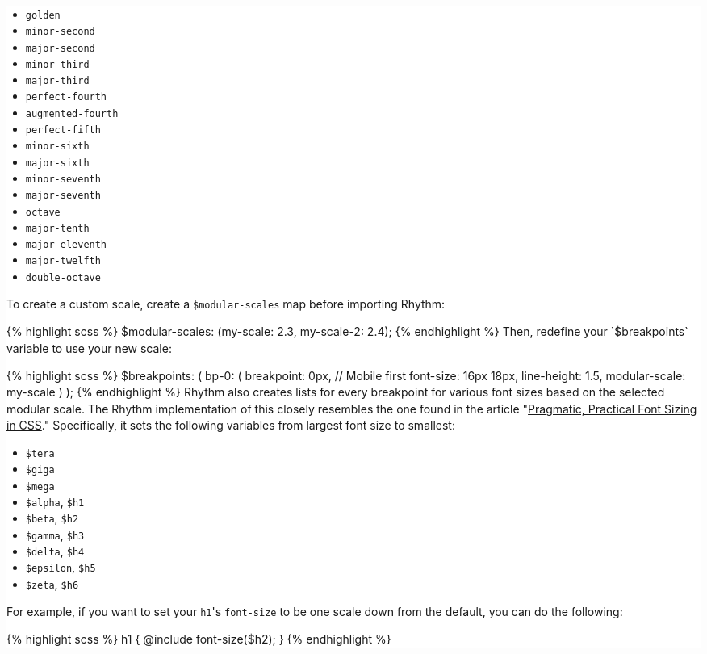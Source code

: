   * `golden`
  * `minor-second`
  * `major-second`
  * `minor-third`
  * `major-third`
  * `perfect-fourth`
  * `augmented-fourth`
  * `perfect-fifth`
  * `minor-sixth`
  * `major-sixth`
  * `minor-seventh`
  * `major-seventh`
  * `octave`
  * `major-tenth`
  * `major-eleventh`
  * `major-twelfth`
  * `double-octave`

To create a custom scale, create a `$modular-scales` map before importing Rhythm:

{% highlight scss %}
$modular-scales: (my-scale: 2.3, my-scale-2: 2.4);
{% endhighlight %}
Then, redefine your `$breakpoints` variable to use your new scale:

{% highlight scss %}
$breakpoints: (
  bp-0: (
    breakpoint: 0px, // Mobile first
    font-size: 16px 18px,
    line-height: 1.5,
    modular-scale: my-scale
  )
);
{% endhighlight %}
Rhythm also creates lists for every breakpoint for various font sizes based on the selected modular scale. The Rhythm implementation of this closely resembles the one found in the article "[Pragmatic, Practical Font Sizing in CSS][6]." Specifically, it sets the following variables from largest font size to smallest:

  * `$tera`
  * `$giga`
  * `$mega`
  * `$alpha`, `$h1`
  * `$beta`, `$h2`
  * `$gamma`, `$h3`
  * `$delta`, `$h4`
  * `$epsilon`, `$h5`
  * `$zeta`, `$h6`

For example, if you want to set your `h1`'s `font-size` to be one scale down from the default, you can do the following:

{% highlight scss %}
h1 {
  @include font-size($h2);
}
{% endhighlight %}


[1]:  http://sass-lang.com/
[2]:  http://24ways.org/2006/compose-to-a-vertical-rhythm
[3]:  http://alistapart.com/article/more-meaningful-typography
[4]:  http://necolas.github.io/normalize.css/
[5]:  http://modularscale.com/scale/?px1=18&px2=27&ra1=1.5&ra2=0
[6]:  http://csswizardry.com/2012/02/pragmatic-practical-font-sizing-in-css/
[7]:  http://meyerweb.com/eric/thoughts/2006/02/08/unitless-line-heights/
[8]:  http://bradfrost.com/blog/web/mobile-first-responsive-web-design/
[9]:  https://getcomposer.org
[10]: http://packagist.org/
[11]: https://github.com/jaredhowland/rhythm/releases/latest
[12]: http://meyerweb.com/eric/tools/css/reset/
[13]: https://github.com/jaredhowland/rhythm/blob/master/LICENSE.md